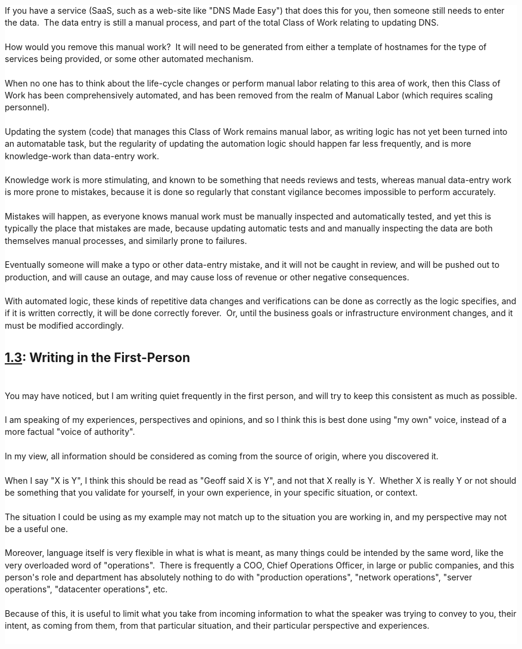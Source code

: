 If you have a service (SaaS, such as a web-site like "DNS Made Easy") that does this for you, then someone still needs to enter the data.&nbsp;&nbsp;The data entry is still a manual process, and part of the total Class of Work relating to updating DNS.<br>
<br>
How would you remove this manual work?&nbsp;&nbsp;It will need to be generated from either a template of hostnames for the type of services being provided, or some other automated mechanism.<br>
<br>
When no one has to think about the life-cycle changes or perform manual labor relating to this area of work, then this Class of Work has been comprehensively automated, and has been removed from the realm of Manual Labor (which requires scaling personnel).<br>
<br>
Updating the system (code) that manages this Class of Work remains manual labor, as writing logic has not yet been turned into an automatable task, but the regularity of updating the automation logic should happen far less frequently, and is more knowledge-work than data-entry work.<br>
<br>
Knowledge work is more stimulating, and known to be something that needs reviews and tests, whereas manual data-entry work is more prone to mistakes, because it is done so regularly that constant vigilance becomes impossible to perform accurately.&nbsp;&nbsp;<br>
<br>
Mistakes will happen, as everyone knows manual work must be manually inspected and automatically tested, and yet this is typically the place that mistakes are made, because updating automatic tests and and manually inspecting the data are both themselves manual processes, and similarly prone to failures.&nbsp;&nbsp;<br>
<br>
Eventually someone will make a typo or other data-entry mistake, and it will not be caught in review, and will be pushed out to production, and will cause an outage, and may cause loss of revenue or other negative consequences.<br>
<br>
With automated logic, these kinds of repetitive data changes and verifications can be done as correctly as the logic specifies, and if it is written correctly, it will be done correctly forever.&nbsp;&nbsp;Or, until the business goals or infrastructure environment changes, and it must be modified accordingly.<br>
<h2 id=205420c1274a2b80366e988715cd32f8><a href="#205420c1274a2b80366e988715cd32f8">1.3</a>: Writing in the First-Person</h2>
<br>
You may have noticed, but I am writing quiet frequently in the first person, and will try to keep this consistent as much as possible.<br>
<br>
I am speaking of my experiences, perspectives and opinions, and so I think this is best done using "my own" voice, instead of a more factual "voice of authority".<br>
<br>
In my view, all information should be considered as coming from the source of origin, where you discovered it.<br>
<br>
When I say "X is Y", I think this should be read as "Geoff said X is Y", and not that X really is Y.&nbsp;&nbsp;Whether X is really Y or not should be something that you validate for yourself, in your own experience, in your specific situation, or context.<br>
<br>
The situation I could be using as my example may not match up to the situation you are working in, and my perspective may not be a useful one.<br>
<br>
Moreover, language itself is very flexible in what is what is meant, as many things could be intended by the same word, like the very overloaded word of "operations".&nbsp;&nbsp;There is frequently a COO, Chief Operations Officer, in large or public companies, and this person's role and department has absolutely nothing to do with "production operations", "network operations", "server operations", "datacenter operations", etc.<br>
<br>
Because of this, it is useful to limit what you take from incoming information to what the speaker was trying to convey to you, their intent, as coming from them, from that particular situation, and their particular perspective and experiences.<br>
<br>